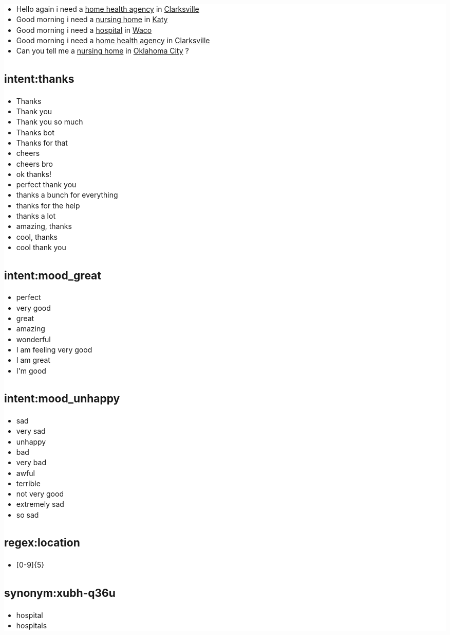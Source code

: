 - Hello again i need a [home health agency](facility_type) in [Clarksville](location)
- Good morning i need a [nursing home](facility_type) in [Katy](location)
- Good morning i need a [hospital](facility_type) in [Waco](location)
- Good morning i need a [home health agency](facility_type) in [Clarksville](location)
- Can you tell me a [nursing home](facility_type) in [Oklahoma City](location) ?

## intent:thanks
- Thanks
- Thank you
- Thank you so much
- Thanks bot
- Thanks for that
- cheers
- cheers bro
- ok thanks!
- perfect thank you
- thanks a bunch for everything
- thanks for the help
- thanks a lot
- amazing, thanks
- cool, thanks
- cool thank you

## intent:mood_great
- perfect
- very good
- great
- amazing
- wonderful
- I am feeling very good
- I am great
- I'm good

## intent:mood_unhappy
- sad
- very sad
- unhappy
- bad
- very bad
- awful
- terrible
- not very good
- extremely sad
- so sad

## regex:location
- [0-9]{5}

## synonym:xubh-q36u
- hospital
- hospitals
